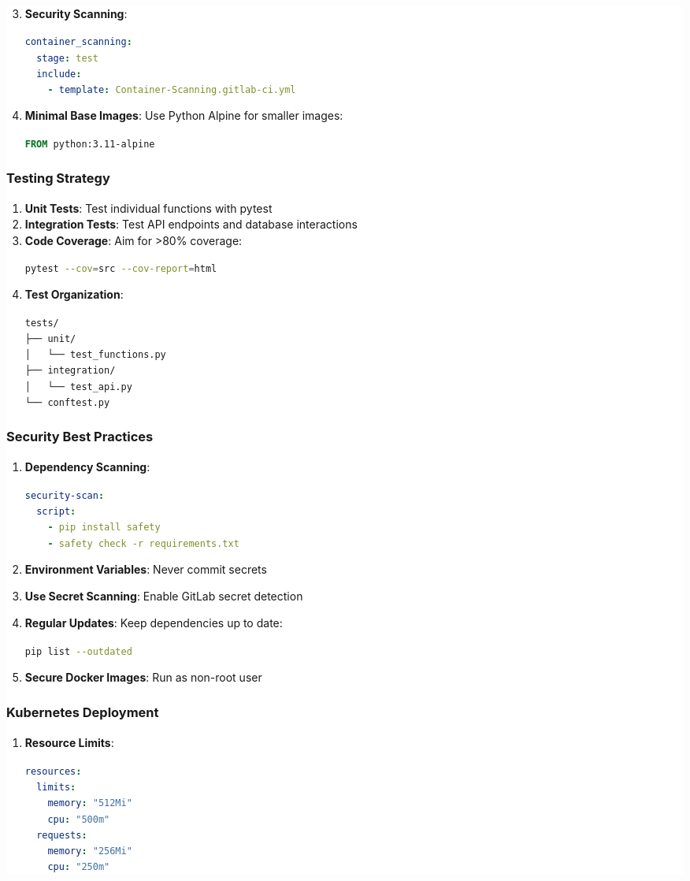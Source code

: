 3. **Security Scanning**:
   ```yaml
   container_scanning:
     stage: test
     include:
       - template: Container-Scanning.gitlab-ci.yml
   ```

4. **Minimal Base Images**: Use Python Alpine for smaller images:
   ```dockerfile
   FROM python:3.11-alpine
   ```

### Testing Strategy

1. **Unit Tests**: Test individual functions with pytest
2. **Integration Tests**: Test API endpoints and database interactions
3. **Code Coverage**: Aim for >80% coverage:
   ```bash
   pytest --cov=src --cov-report=html
   ```
4. **Test Organization**:
   ```
   tests/
   ├── unit/
   │   └── test_functions.py
   ├── integration/
   │   └── test_api.py
   └── conftest.py
   ```

### Security Best Practices

1. **Dependency Scanning**:
   ```yaml
   security-scan:
     script:
       - pip install safety
       - safety check -r requirements.txt
   ```

2. **Environment Variables**: Never commit secrets
3. **Use Secret Scanning**: Enable GitLab secret detection
4. **Regular Updates**: Keep dependencies up to date:
   ```bash
   pip list --outdated
   ```

5. **Secure Docker Images**: Run as non-root user

### Kubernetes Deployment

1. **Resource Limits**:
   ```yaml
   resources:
     limits:
       memory: "512Mi"
       cpu: "500m"
     requests:
       memory: "256Mi"
       cpu: "250m"
   ```
